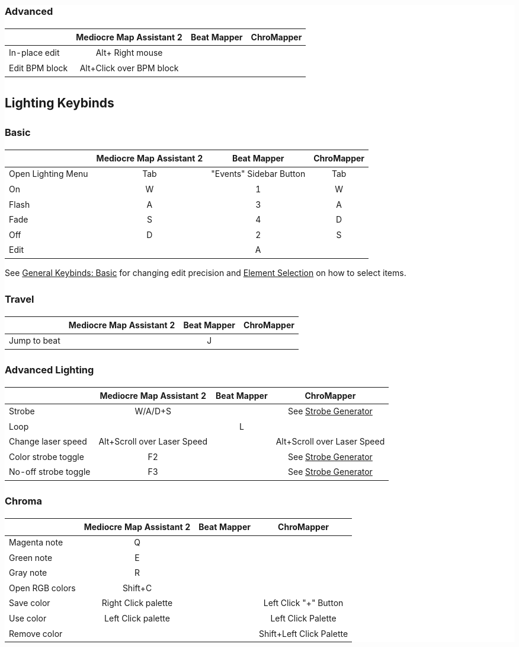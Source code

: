### Advanced
|                | Mediocre Map Assistant 2 | Beat Mapper | ChroMapper |
| -------------- |:------------------------:|:-----------:|:----------:|
| In-place edit  |     Alt+ Right mouse     |             |            |
| Edit BPM block | Alt+Click over BPM block |             |            |

## Lighting Keybinds
### Basic
|                    | Mediocre Map Assistant 2 |       Beat Mapper       | ChroMapper |
| ------------------ |:------------------------:|:-----------------------:|:----------:|
| Open Lighting Menu |           Tab            | "Events" Sidebar Button |    Tab     |
| On                 |            W             |            1            |     W      |
| Flash              |            A             |            3            |     A      |
| Fade               |            S             |            4            |     D      |
| Off                |            D             |            2            |     S      |
| Edit               |                          |            A            |            |

See [General Keybinds: Basic](#basic) for changing edit precision and [Element Selection](#element-selection) on how to select items.

### Travel
|              | Mediocre Map Assistant 2 | Beat Mapper | ChroMapper |
| ------------ |:------------------------:|:-----------:|:----------:|
| Jump to beat |                          |      J      |            |

### Advanced Lighting
|                      |  Mediocre Map Assistant 2   | Beat Mapper |                ChroMapper                 |
| -------------------- |:---------------------------:|:-----------:|:-----------------------------------------:|
| Strobe               |           W/A/D+S           |             | See [Strobe Generator](#strobe-generator) |
| Loop                 |                             |      L      |                                           |
| Change laser speed   | Alt+Scroll over Laser Speed |             |        Alt+Scroll over Laser Speed        |
| Color strobe toggle  |             F2              |             | See [Strobe Generator](#strobe-generator) |
| No-off strobe toggle |             F3              |             | See [Strobe Generator](#strobe-generator) |

### Chroma
|                 | Mediocre Map Assistant 2 | Beat Mapper |        ChroMapper        |
| --------------- |:------------------------:|:-----------:|:------------------------:|
| Magenta note    |            Q             |             |                          |
| Green note      |            E             |             |                          |
| Gray note       |            R             |             |                          |
| Open RGB colors |         Shift+C          |             |                          |
| Save color      |   Right Click palette    |             |  Left Click "+" Button   |
| Use color       |    Left Click palette    |             |    Left Click Palette    |
| Remove color    |                          |             | Shift+Left Click Palette |

